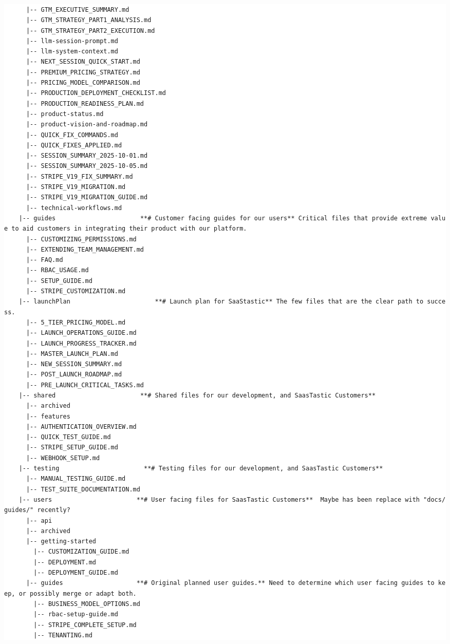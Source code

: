 ```
      |-- GTM_EXECUTIVE_SUMMARY.md
      |-- GTM_STRATEGY_PART1_ANALYSIS.md
      |-- GTM_STRATEGY_PART2_EXECUTION.md
      |-- llm-session-prompt.md
      |-- llm-system-context.md
      |-- NEXT_SESSION_QUICK_START.md
      |-- PREMIUM_PRICING_STRATEGY.md
      |-- PRICING_MODEL_COMPARISON.md
      |-- PRODUCTION_DEPLOYMENT_CHECKLIST.md
      |-- PRODUCTION_READINESS_PLAN.md
      |-- product-status.md
      |-- product-vision-and-roadmap.md
      |-- QUICK_FIX_COMMANDS.md
      |-- QUICK_FIXES_APPLIED.md
      |-- SESSION_SUMMARY_2025-10-01.md
      |-- SESSION_SUMMARY_2025-10-05.md
      |-- STRIPE_V19_FIX_SUMMARY.md
      |-- STRIPE_V19_MIGRATION.md
      |-- STRIPE_V19_MIGRATION_GUIDE.md
      |-- technical-workflows.md
    |-- guides                       **# Customer facing guides for our users** Critical files that provide extreme value to aid customers in integrating their product with our platform.   
      |-- CUSTOMIZING_PERMISSIONS.md
      |-- EXTENDING_TEAM_MANAGEMENT.md
      |-- FAQ.md
      |-- RBAC_USAGE.md
      |-- SETUP_GUIDE.md
      |-- STRIPE_CUSTOMIZATION.md
    |-- launchPlan                       **# Launch plan for SaaStastic** The few files that are the clear path to success.
      |-- 5_TIER_PRICING_MODEL.md
      |-- LAUNCH_OPERATIONS_GUIDE.md
      |-- LAUNCH_PROGRESS_TRACKER.md
      |-- MASTER_LAUNCH_PLAN.md
      |-- NEW_SESSION_SUMMARY.md
      |-- POST_LAUNCH_ROADMAP.md
      |-- PRE_LAUNCH_CRITICAL_TASKS.md
    |-- shared                       **# Shared files for our development, and SaasTastic Customers**
      |-- archived
      |-- features
      |-- AUTHENTICATION_OVERVIEW.md
      |-- QUICK_TEST_GUIDE.md
      |-- STRIPE_SETUP_GUIDE.md
      |-- WEBHOOK_SETUP.md
    |-- testing                       **# Testing files for our development, and SaasTastic Customers**
      |-- MANUAL_TESTING_GUIDE.md
      |-- TEST_SUITE_DOCUMENTATION.md
    |-- users                       **# User facing files for SaasTastic Customers**  Maybe has been replace with "docs/guides/" recently?
      |-- api
      |-- archived
      |-- getting-started
        |-- CUSTOMIZATION_GUIDE.md
        |-- DEPLOYMENT.md
        |-- DEPLOYMENT_GUIDE.md
      |-- guides                    **# Original planned user guides.** Need to determine which user facing guides to keep, or possibly merge or adapt both.
        |-- BUSINESS_MODEL_OPTIONS.md
        |-- rbac-setup-guide.md
        |-- STRIPE_COMPLETE_SETUP.md
        |-- TENANTING.md
```